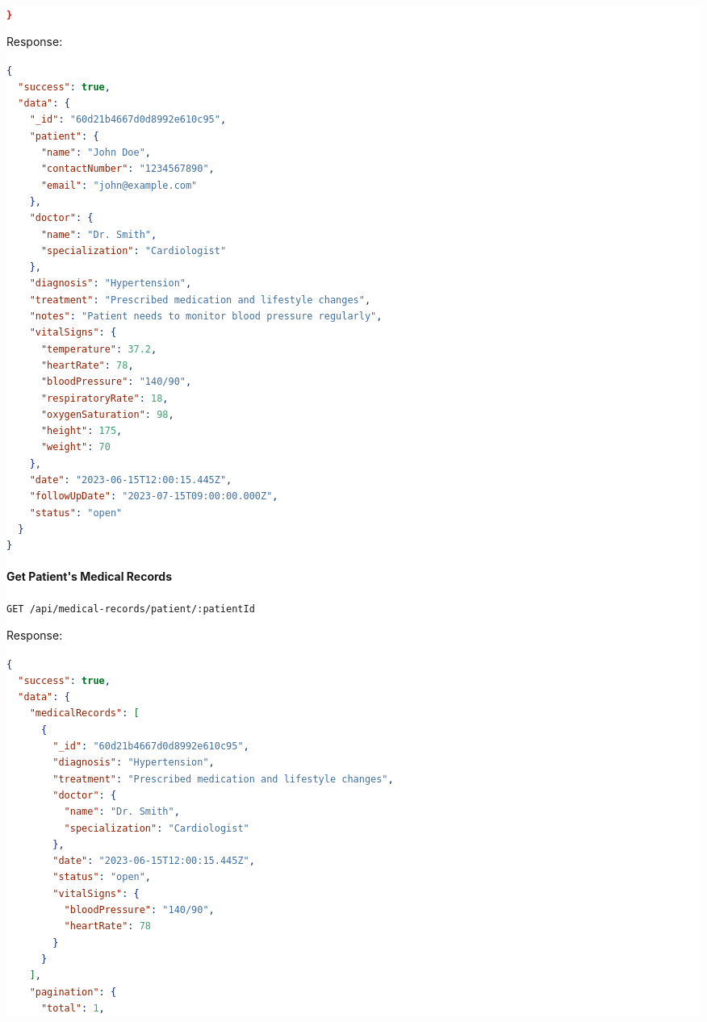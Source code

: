 ```json
}
```
Response:
```json
{
  "success": true,
  "data": {
    "_id": "60d21b4667d0d8992e610c95",
    "patient": {
      "name": "John Doe",
      "contactNumber": "1234567890",
      "email": "john@example.com"
    },
    "doctor": {
      "name": "Dr. Smith",
      "specialization": "Cardiologist"
    },
    "diagnosis": "Hypertension",
    "treatment": "Prescribed medication and lifestyle changes",
    "notes": "Patient needs to monitor blood pressure regularly",
    "vitalSigns": {
      "temperature": 37.2,
      "heartRate": 78,
      "bloodPressure": "140/90",
      "respiratoryRate": 18,
      "oxygenSaturation": 98,
      "height": 175,
      "weight": 70
    },
    "date": "2023-06-15T12:00:15.445Z",
    "followUpDate": "2023-07-15T09:00:00.000Z",
    "status": "open"
  }
}
```

#### Get Patient's Medical Records
```
GET /api/medical-records/patient/:patientId
```
Response:
```json
{
  "success": true,
  "data": {
    "medicalRecords": [
      {
        "_id": "60d21b4667d0d8992e610c95",
        "diagnosis": "Hypertension",
        "treatment": "Prescribed medication and lifestyle changes",
        "doctor": {
          "name": "Dr. Smith",
          "specialization": "Cardiologist"
        },
        "date": "2023-06-15T12:00:15.445Z",
        "status": "open",
        "vitalSigns": {
          "bloodPressure": "140/90",
          "heartRate": 78
        }
      }
    ],
    "pagination": {
      "total": 1,
```